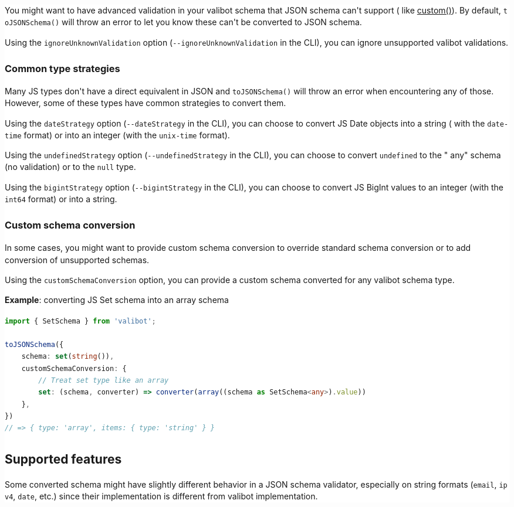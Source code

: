 You might want to have advanced validation in your valibot schema that JSON schema can't support (
like [custom()](https://valibot.dev/api/custom/)). By default, `toJSONSchema()` will throw an error to let you know
these can't be converted to JSON schema.

Using the `ignoreUnknownValidation` option (`--ignoreUnknownValidation` in the CLI), you can ignore unsupported valibot
validations.

### Common type strategies

Many JS types don't have a direct equivalent in JSON and `toJSONSchema()` will throw an error when encountering any of
those. However, some of these types have common strategies to convert them.

Using the `dateStrategy` option (`--dateStrategy` in the CLI), you can choose to convert JS Date objects into a string (
with the `date-time` format) or into an integer (with the `unix-time` format).

Using the `undefinedStrategy` option (`--undefinedStrategy` in the CLI), you can choose to convert `undefined` to the "
any" schema (no validation) or to the `null` type.

Using the `bigintStrategy` option (`--bigintStrategy` in the CLI), you can choose to convert JS BigInt values to an
integer (with the `int64` format) or into a string.

### Custom schema conversion

In some cases, you might want to provide custom schema conversion to override standard schema conversion or to add 
conversion of unsupported schemas.

Using the `customSchemaConversion` option, you can provide a custom schema converted for any valibot schema type.

**Example**: converting JS Set schema into an array schema

```ts
import { SetSchema } from 'valibot';

toJSONSchema({
    schema: set(string()),
    customSchemaConversion: {
        // Treat set type like an array
        set: (schema, converter) => converter(array((schema as SetSchema<any>).value))
    },
})
// => { type: 'array', items: { type: 'string' } }
```

## Supported features

Some converted schema might have slightly different behavior in a JSON schema validator, especially on string
formats (`email`, `ipv4`, `date`, etc.) since their implementation is different from valibot implementation.
